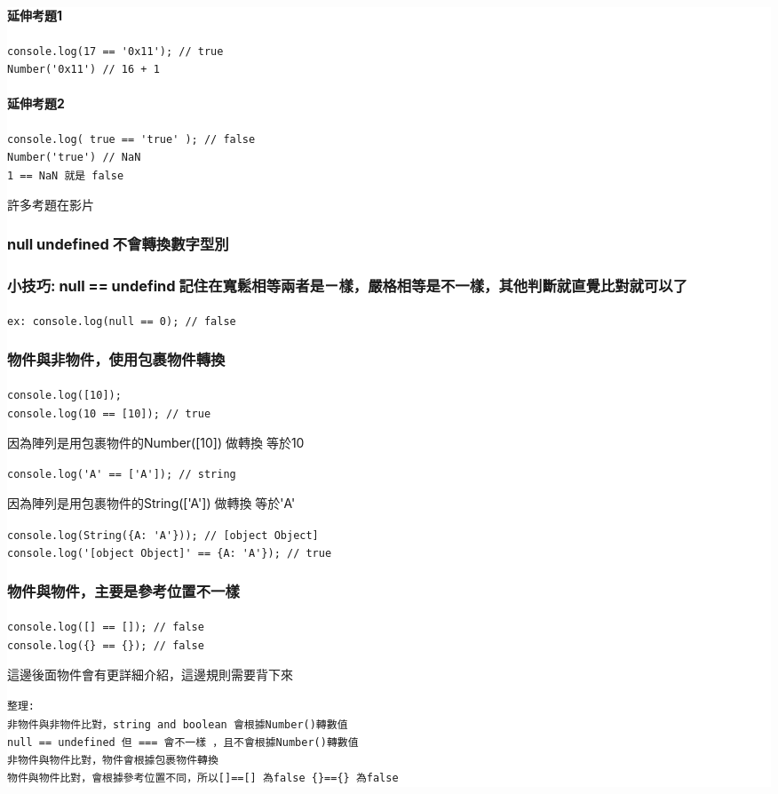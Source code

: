 #### 延伸考題1
```
console.log(17 == '0x11'); // true
Number('0x11') // 16 + 1
```

#### 延伸考題2
```
console.log( true == 'true' ); // false
Number('true') // NaN
1 == NaN 就是 false
```
許多考題在影片

### null undefined 不會轉換數字型別
### 小技巧: null == undefind 記住在寬鬆相等兩者是ㄧ樣，嚴格相等是不一樣，其他判斷就直覺比對就可以了
```
ex: console.log(null == 0); // false
```

### 物件與非物件，使用包裹物件轉換
```
console.log([10]);
console.log(10 == [10]); // true
```
因為陣列是用包裹物件的Number([10]) 做轉換 等於10

```
console.log('A' == ['A']); // string
```
因為陣列是用包裹物件的String(['A']) 做轉換 等於'A'

```
console.log(String({A: 'A'})); // [object Object]
console.log('[object Object]' == {A: 'A'}); // true
```

### 物件與物件，主要是參考位置不一樣
```
console.log([] == []); // false
console.log({} == {}); // false
```

這邊後面物件會有更詳細介紹，這邊規則需要背下來<br/>

```
整理:
非物件與非物件比對，string and boolean 會根據Number()轉數值
null == undefined 但 === 會不一樣 ，且不會根據Number()轉數值
非物件與物件比對，物件會根據包裹物件轉換
物件與物件比對，會根據參考位置不同，所以[]==[] 為false {}=={} 為false
```
